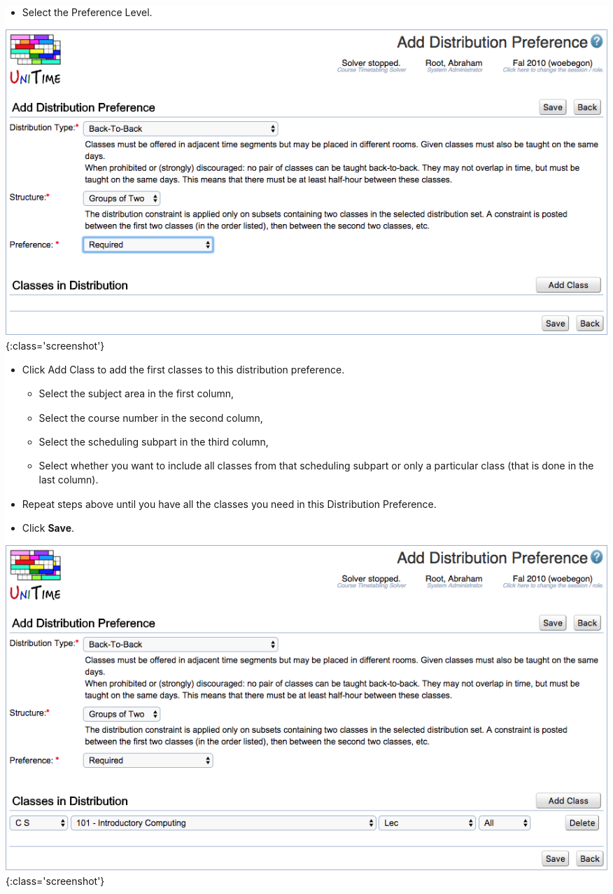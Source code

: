 * Select the Preference Level.


![Course Timetabling Data Entry Manual](images/courses-entry-banner-45.png){:class='screenshot'}

* Click Add Class to add the first classes to this distribution preference.

	* Select the subject area in the first column,

	* Select the course number in the second column,

	* Select the scheduling subpart in the third column,

	* Select whether you want to include all classes from that scheduling subpart or only a particular class (that is done in the last column).

* Repeat steps above until you have all the classes you need in this Distribution Preference.

* Click **Save**.


![Course Timetabling Data Entry Manual](images/courses-entry-banner-46.png){:class='screenshot'}
